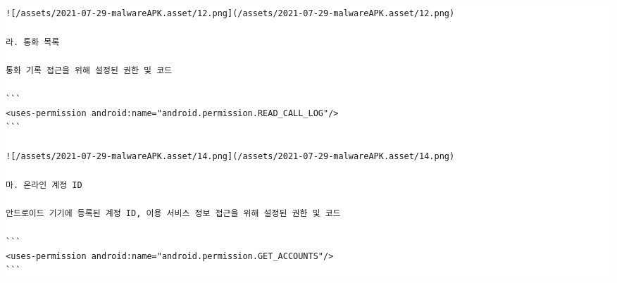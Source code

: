     ![/assets/2021-07-29-malwareAPK.asset/12.png](/assets/2021-07-29-malwareAPK.asset/12.png)

    라. 통화 목록

    통화 기록 접근을 위해 설정된 권한 및 코드

    ```
    <uses-permission android:name="android.permission.READ_CALL_LOG"/>
    ```

    ![/assets/2021-07-29-malwareAPK.asset/14.png](/assets/2021-07-29-malwareAPK.asset/14.png)

    마. 온라인 계정 ID

    안드로이드 기기에 등록된 계정 ID, 이용 서비스 정보 접근을 위해 설정된 권한 및 코드

    ```
    <uses-permission android:name="android.permission.GET_ACCOUNTS"/>
    ```
